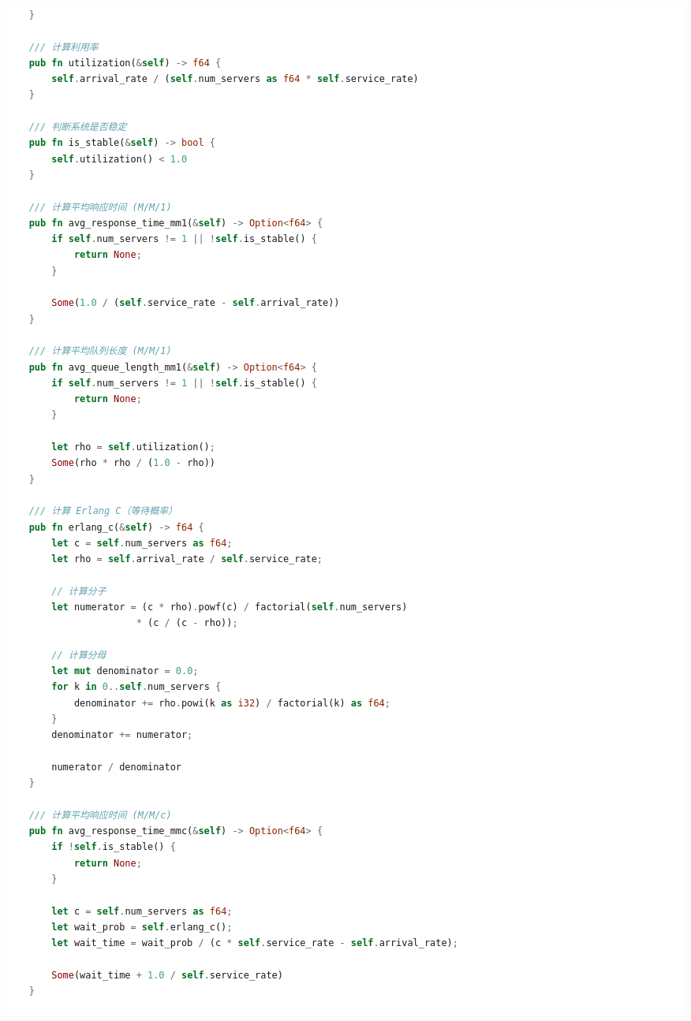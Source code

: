 ```rust
    }
    
    /// 计算利用率
    pub fn utilization(&self) -> f64 {
        self.arrival_rate / (self.num_servers as f64 * self.service_rate)
    }
    
    /// 判断系统是否稳定
    pub fn is_stable(&self) -> bool {
        self.utilization() < 1.0
    }
    
    /// 计算平均响应时间 (M/M/1)
    pub fn avg_response_time_mm1(&self) -> Option<f64> {
        if self.num_servers != 1 || !self.is_stable() {
            return None;
        }
        
        Some(1.0 / (self.service_rate - self.arrival_rate))
    }
    
    /// 计算平均队列长度 (M/M/1)
    pub fn avg_queue_length_mm1(&self) -> Option<f64> {
        if self.num_servers != 1 || !self.is_stable() {
            return None;
        }
        
        let rho = self.utilization();
        Some(rho * rho / (1.0 - rho))
    }
    
    /// 计算 Erlang C（等待概率）
    pub fn erlang_c(&self) -> f64 {
        let c = self.num_servers as f64;
        let rho = self.arrival_rate / self.service_rate;
        
        // 计算分子
        let numerator = (c * rho).powf(c) / factorial(self.num_servers) 
                       * (c / (c - rho));
        
        // 计算分母
        let mut denominator = 0.0;
        for k in 0..self.num_servers {
            denominator += rho.powi(k as i32) / factorial(k) as f64;
        }
        denominator += numerator;
        
        numerator / denominator
    }
    
    /// 计算平均响应时间 (M/M/c)
    pub fn avg_response_time_mmc(&self) -> Option<f64> {
        if !self.is_stable() {
            return None;
        }
        
        let c = self.num_servers as f64;
        let wait_prob = self.erlang_c();
        let wait_time = wait_prob / (c * self.service_rate - self.arrival_rate);
        
        Some(wait_time + 1.0 / self.service_rate)
    }
    
```